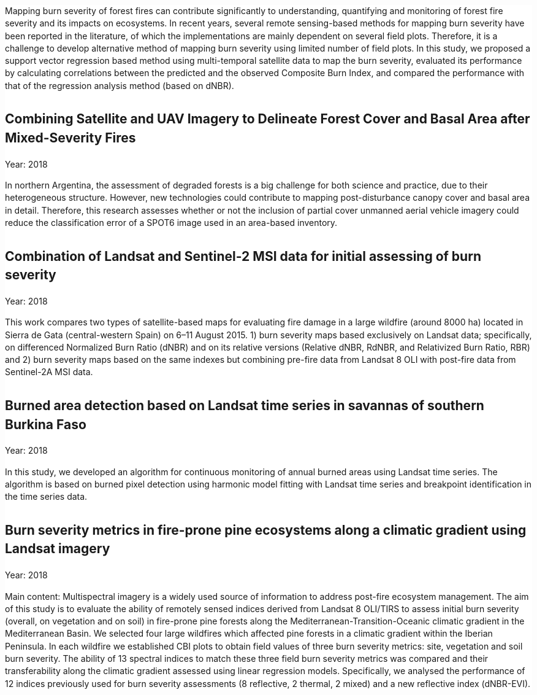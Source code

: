Mapping burn severity of forest fires can contribute significantly to understanding, quantifying and monitoring of forest fire severity and its impacts on ecosystems. In recent years, several remote sensing-based methods for mapping burn severity have been reported in the literature, of which the implementations are mainly dependent on several field plots. Therefore, it is a challenge to develop alternative method of mapping burn severity using limited number of field plots. In this study, we proposed a support vector regression based method using multi-temporal satellite data to map the burn severity, evaluated its performance by calculating correlations between the predicted and the observed Composite Burn Index, and compared the performance with that of the regression analysis method (based on dNBR).

## Combining Satellite and UAV Imagery to Delineate Forest Cover and Basal Area after Mixed-Severity Fires
Year: 2018

In northern Argentina, the assessment of degraded forests is a big challenge for both science and practice, due to their heterogeneous structure. However, new technologies could contribute to mapping post-disturbance canopy cover and basal area in detail. Therefore, this research assesses whether or not the inclusion of partial cover unmanned aerial vehicle imagery could reduce the classification error of a SPOT6 image used in an area-based inventory.

## Combination of Landsat and Sentinel-2 MSI data for initial assessing of burn severity
Year: 2018

This work compares two types of satellite-based maps for evaluating fire damage in a large wildfire (around 8000 ha) located in Sierra de Gata (central-western Spain) on 6–11 August 2015. 1) burn severity maps based exclusively on Landsat data; specifically, on differenced Normalized Burn Ratio (dNBR) and on its relative versions (Relative dNBR, RdNBR, and Relativized Burn Ratio, RBR) and 2) burn severity maps based on the same indexes but combining pre-fire data from Landsat 8 OLI with post-fire data from Sentinel-2A MSI data.

## Burned area detection based on Landsat time series in savannas of southern Burkina Faso
Year: 2018

In this study, we developed an algorithm for continuous monitoring of annual burned areas using Landsat time series. The algorithm is based on burned pixel detection using harmonic model fitting with Landsat time series and breakpoint identification in the time series data.

## Burn severity metrics in fire-prone pine ecosystems along a climatic gradient using Landsat imagery
Year: 2018

Main content: 
Multispectral imagery is a widely used source of information to address post-fire ecosystem management. The aim of this study is to evaluate the ability of remotely sensed indices derived from Landsat 8 OLI/TIRS to assess initial burn severity (overall, on vegetation and on soil) in fire-prone pine forests along the Mediterranean-Transition-Oceanic climatic gradient in the Mediterranean Basin. We selected four large wildfires which affected pine forests in a climatic gradient within the Iberian Peninsula. In each wildfire we established CBI plots to obtain field values of three burn severity metrics: site, vegetation and soil burn severity. The ability of 13 spectral indices to match these three field burn severity metrics was compared and their transferability along the climatic gradient assessed using linear regression models. Specifically, we analysed the performance of 12 indices previously used for burn severity assessments (8 reflective, 2 thermal, 2 mixed) and a new reflective index (dNBR-EVI).
